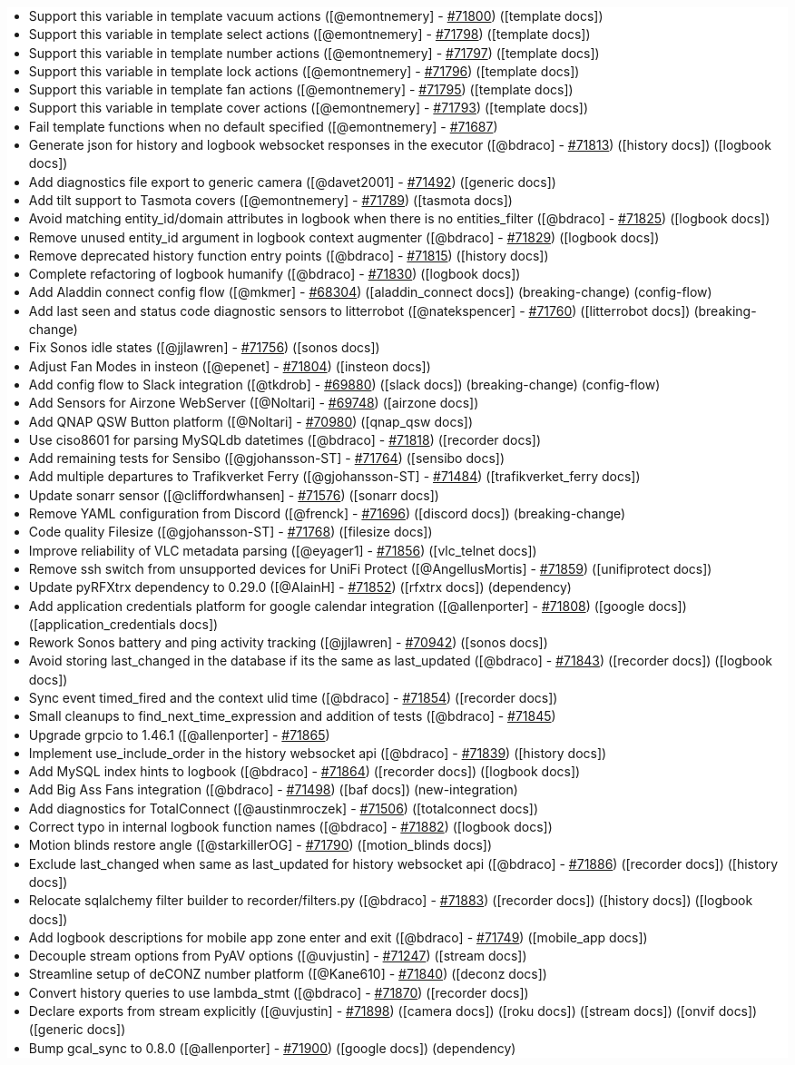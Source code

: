 - Support this variable in template vacuum actions ([@emontnemery] - [#71800]) ([template docs])
- Support this variable in template select actions ([@emontnemery] - [#71798]) ([template docs])
- Support this variable in template number actions ([@emontnemery] - [#71797]) ([template docs])
- Support this variable in template lock actions ([@emontnemery] - [#71796]) ([template docs])
- Support this variable in template fan actions ([@emontnemery] - [#71795]) ([template docs])
- Support this variable in template cover actions ([@emontnemery] - [#71793]) ([template docs])
- Fail template functions when no default specified ([@emontnemery] - [#71687])
- Generate json for history and logbook websocket responses in the executor ([@bdraco] - [#71813]) ([history docs]) ([logbook docs])
- Add diagnostics file export to generic camera ([@davet2001] - [#71492]) ([generic docs])
- Add tilt support to Tasmota covers ([@emontnemery] - [#71789]) ([tasmota docs])
- Avoid matching entity_id/domain attributes in logbook when there is no entities_filter ([@bdraco] - [#71825]) ([logbook docs])
- Remove unused entity_id argument in logbook context augmenter ([@bdraco] - [#71829]) ([logbook docs])
- Remove deprecated history function entry points ([@bdraco] - [#71815]) ([history docs])
- Complete refactoring of logbook humanify ([@bdraco] - [#71830]) ([logbook docs])
- Add Aladdin connect config flow ([@mkmer] - [#68304]) ([aladdin_connect docs]) (breaking-change) (config-flow)
- Add last seen and status code diagnostic sensors to litterrobot ([@natekspencer] - [#71760]) ([litterrobot docs]) (breaking-change)
- Fix Sonos idle states ([@jjlawren] - [#71756]) ([sonos docs])
- Adjust Fan Modes in insteon ([@epenet] - [#71804]) ([insteon docs])
- Add config flow to Slack integration ([@tkdrob] - [#69880]) ([slack docs]) (breaking-change) (config-flow)
- Add Sensors for Airzone WebServer ([@Noltari] - [#69748]) ([airzone docs])
- Add QNAP QSW Button platform ([@Noltari] - [#70980]) ([qnap_qsw docs])
- Use ciso8601 for parsing MySQLdb datetimes ([@bdraco] - [#71818]) ([recorder docs])
- Add remaining tests for Sensibo ([@gjohansson-ST] - [#71764]) ([sensibo docs])
- Add multiple departures to Trafikverket Ferry ([@gjohansson-ST] - [#71484]) ([trafikverket_ferry docs])
- Update sonarr sensor ([@cliffordwhansen] - [#71576]) ([sonarr docs])
- Remove YAML configuration from Discord ([@frenck] - [#71696]) ([discord docs]) (breaking-change)
- Code quality Filesize ([@gjohansson-ST] - [#71768]) ([filesize docs])
- Improve reliability of VLC metadata parsing ([@eyager1] - [#71856]) ([vlc_telnet docs])
- Remove ssh switch from unsupported devices for UniFi Protect ([@AngellusMortis] - [#71859]) ([unifiprotect docs])
- Update pyRFXtrx dependency to 0.29.0 ([@AlainH] - [#71852]) ([rfxtrx docs]) (dependency)
- Add application credentials platform for google calendar integration ([@allenporter] - [#71808]) ([google docs]) ([application_credentials docs])
- Rework Sonos battery and ping activity tracking ([@jjlawren] - [#70942]) ([sonos docs])
- Avoid storing last_changed in the database if its the same as last_updated ([@bdraco] - [#71843]) ([recorder docs]) ([logbook docs])
- Sync event timed_fired and the context ulid time ([@bdraco] - [#71854]) ([recorder docs])
- Small cleanups to find_next_time_expression and addition of tests ([@bdraco] - [#71845])
- Upgrade grpcio to 1.46.1 ([@allenporter] - [#71865])
- Implement use_include_order in the history websocket api ([@bdraco] - [#71839]) ([history docs])
- Add MySQL index hints to logbook ([@bdraco] - [#71864]) ([recorder docs]) ([logbook docs])
- Add Big Ass Fans integration ([@bdraco] - [#71498]) ([baf docs]) (new-integration)
- Add diagnostics for TotalConnect ([@austinmroczek] - [#71506]) ([totalconnect docs])
- Correct typo in internal logbook function names ([@bdraco] - [#71882]) ([logbook docs])
- Motion blinds restore angle ([@starkillerOG] - [#71790]) ([motion_blinds docs])
- Exclude last_changed when same as last_updated for history websocket api ([@bdraco] - [#71886]) ([recorder docs]) ([history docs])
- Relocate sqlalchemy filter builder to recorder/filters.py ([@bdraco] - [#71883]) ([recorder docs]) ([history docs]) ([logbook docs])
- Add logbook descriptions for mobile app zone enter and exit ([@bdraco] - [#71749]) ([mobile_app docs])
- Decouple stream options from PyAV options ([@uvjustin] - [#71247]) ([stream docs])
- Streamline setup of deCONZ number platform ([@Kane610] - [#71840]) ([deconz docs])
- Convert history queries to use lambda_stmt ([@bdraco] - [#71870]) ([recorder docs])
- Declare exports from stream explicitly ([@uvjustin] - [#71898]) ([camera docs]) ([roku docs]) ([stream docs]) ([onvif docs]) ([generic docs])
- Bump gcal_sync to 0.8.0 ([@allenporter] - [#71900]) ([google docs]) (dependency)

[#50284]: https://github.com/home-assistant/core/pull/50284
[#54266]: https://github.com/home-assistant/core/pull/54266
[#56094]: https://github.com/home-assistant/core/pull/56094
[#60301]: https://github.com/home-assistant/core/pull/60301
[#60540]: https://github.com/home-assistant/core/pull/60540
[#62458]: https://github.com/home-assistant/core/pull/62458
[#62631]: https://github.com/home-assistant/core/pull/62631
[#65090]: https://github.com/home-assistant/core/pull/65090
[#65101]: https://github.com/home-assistant/core/pull/65101
[#65446]: https://github.com/home-assistant/core/pull/65446
[#66213]: https://github.com/home-assistant/core/pull/66213
[#66458]: https://github.com/home-assistant/core/pull/66458
[#67353]: https://github.com/home-assistant/core/pull/67353
[#67817]: https://github.com/home-assistant/core/pull/67817
[#68304]: https://github.com/home-assistant/core/pull/68304
[#68320]: https://github.com/home-assistant/core/pull/68320
[#68577]: https://github.com/home-assistant/core/pull/68577
[#69102]: https://github.com/home-assistant/core/pull/69102
[#69115]: https://github.com/home-assistant/core/pull/69115
[#69148]: https://github.com/home-assistant/core/pull/69148
[#69167]: https://github.com/home-assistant/core/pull/69167
[#69171]: https://github.com/home-assistant/core/pull/69171
[#69191]: https://github.com/home-assistant/core/pull/69191
[#69210]: https://github.com/home-assistant/core/pull/69210
[#69212]: https://github.com/home-assistant/core/pull/69212
[#69275]: https://github.com/home-assistant/core/pull/69275
[#69301]: https://github.com/home-assistant/core/pull/69301
[#69420]: https://github.com/home-assistant/core/pull/69420
[#69430]: https://github.com/home-assistant/core/pull/69430
[#69576]: https://github.com/home-assistant/core/pull/69576
[#69589]: https://github.com/home-assistant/core/pull/69589
[#69716]: https://github.com/home-assistant/core/pull/69716
[#69736]: https://github.com/home-assistant/core/pull/69736
[#69748]: https://github.com/home-assistant/core/pull/69748
[#69755]: https://github.com/home-assistant/core/pull/69755
[#69880]: https://github.com/home-assistant/core/pull/69880
[#69895]: https://github.com/home-assistant/core/pull/69895
[#70165]: https://github.com/home-assistant/core/pull/70165
[#70177]: https://github.com/home-assistant/core/pull/70177
[#70375]: https://github.com/home-assistant/core/pull/70375
[#70377]: https://github.com/home-assistant/core/pull/70377
[#70478]: https://github.com/home-assistant/core/pull/70478
[#70597]: https://github.com/home-assistant/core/pull/70597
[#70696]: https://github.com/home-assistant/core/pull/70696
[#70714]: https://github.com/home-assistant/core/pull/70714
[#70760]: https://github.com/home-assistant/core/pull/70760
[#70775]: https://github.com/home-assistant/core/pull/70775
[#70810]: https://github.com/home-assistant/core/pull/70810
[#70843]: https://github.com/home-assistant/core/pull/70843
[#70846]: https://github.com/home-assistant/core/pull/70846
[#70857]: https://github.com/home-assistant/core/pull/70857
[#70861]: https://github.com/home-assistant/core/pull/70861
[#70868]: https://github.com/home-assistant/core/pull/70868
[#70871]: https://github.com/home-assistant/core/pull/70871
[#70888]: https://github.com/home-assistant/core/pull/70888
[#70890]: https://github.com/home-assistant/core/pull/70890
[#70891]: https://github.com/home-assistant/core/pull/70891
[#70892]: https://github.com/home-assistant/core/pull/70892
[#70893]: https://github.com/home-assistant/core/pull/70893
[#70894]: https://github.com/home-assistant/core/pull/70894
[#70899]: https://github.com/home-assistant/core/pull/70899
[#70912]: https://github.com/home-assistant/core/pull/70912
[#70913]: https://github.com/home-assistant/core/pull/70913
[#70914]: https://github.com/home-assistant/core/pull/70914
[#70919]: https://github.com/home-assistant/core/pull/70919
[#70931]: https://github.com/home-assistant/core/pull/70931
[#70941]: https://github.com/home-assistant/core/pull/70941
[#70942]: https://github.com/home-assistant/core/pull/70942
[#70944]: https://github.com/home-assistant/core/pull/70944
[#70948]: https://github.com/home-assistant/core/pull/70948
[#70962]: https://github.com/home-assistant/core/pull/70962
[#70963]: https://github.com/home-assistant/core/pull/70963
[#70965]: https://github.com/home-assistant/core/pull/70965
[#70966]: https://github.com/home-assistant/core/pull/70966
[#70967]: https://github.com/home-assistant/core/pull/70967
[#70975]: https://github.com/home-assistant/core/pull/70975
[#70976]: https://github.com/home-assistant/core/pull/70976
[#70977]: https://github.com/home-assistant/core/pull/70977
[#70978]: https://github.com/home-assistant/core/pull/70978
[#70979]: https://github.com/home-assistant/core/pull/70979
[#70980]: https://github.com/home-assistant/core/pull/70980
[#70986]: https://github.com/home-assistant/core/pull/70986
[#70987]: https://github.com/home-assistant/core/pull/70987
[#70988]: https://github.com/home-assistant/core/pull/70988
[#70989]: https://github.com/home-assistant/core/pull/70989
[#70990]: https://github.com/home-assistant/core/pull/70990
[#70991]: https://github.com/home-assistant/core/pull/70991
[#70992]: https://github.com/home-assistant/core/pull/70992
[#70993]: https://github.com/home-assistant/core/pull/70993
[#70996]: https://github.com/home-assistant/core/pull/70996
[#71002]: https://github.com/home-assistant/core/pull/71002
[#71004]: https://github.com/home-assistant/core/pull/71004
[#71012]: https://github.com/home-assistant/core/pull/71012
[#71013]: https://github.com/home-assistant/core/pull/71013
[#71023]: https://github.com/home-assistant/core/pull/71023
[#71036]: https://github.com/home-assistant/core/pull/71036
[#71041]: https://github.com/home-assistant/core/pull/71041
[#71044]: https://github.com/home-assistant/core/pull/71044
[#71045]: https://github.com/home-assistant/core/pull/71045
[#71055]: https://github.com/home-assistant/core/pull/71055
[#71056]: https://github.com/home-assistant/core/pull/71056
[#71057]: https://github.com/home-assistant/core/pull/71057
[#71058]: https://github.com/home-assistant/core/pull/71058
[#71059]: https://github.com/home-assistant/core/pull/71059
[#71060]: https://github.com/home-assistant/core/pull/71060
[#71061]: https://github.com/home-assistant/core/pull/71061
[#71069]: https://github.com/home-assistant/core/pull/71069
[#71072]: https://github.com/home-assistant/core/pull/71072
[#71080]: https://github.com/home-assistant/core/pull/71080
[#71086]: https://github.com/home-assistant/core/pull/71086
[#71087]: https://github.com/home-assistant/core/pull/71087
[#71102]: https://github.com/home-assistant/core/pull/71102
[#71119]: https://github.com/home-assistant/core/pull/71119
[#71122]: https://github.com/home-assistant/core/pull/71122
[#71125]: https://github.com/home-assistant/core/pull/71125
[#71129]: https://github.com/home-assistant/core/pull/71129
[#71131]: https://github.com/home-assistant/core/pull/71131
[#71135]: https://github.com/home-assistant/core/pull/71135
[#71137]: https://github.com/home-assistant/core/pull/71137
[#71148]: https://github.com/home-assistant/core/pull/71148
[#71149]: https://github.com/home-assistant/core/pull/71149
[#71158]: https://github.com/home-assistant/core/pull/71158
[#71163]: https://github.com/home-assistant/core/pull/71163
[#71165]: https://github.com/home-assistant/core/pull/71165
[#71168]: https://github.com/home-assistant/core/pull/71168
[#71175]: https://github.com/home-assistant/core/pull/71175
[#71201]: https://github.com/home-assistant/core/pull/71201
[#71204]: https://github.com/home-assistant/core/pull/71204
[#71206]: https://github.com/home-assistant/core/pull/71206
[#71215]: https://github.com/home-assistant/core/pull/71215
[#71219]: https://github.com/home-assistant/core/pull/71219
[#71222]: https://github.com/home-assistant/core/pull/71222
[#71223]: https://github.com/home-assistant/core/pull/71223
[#71224]: https://github.com/home-assistant/core/pull/71224
[#71225]: https://github.com/home-assistant/core/pull/71225
[#71226]: https://github.com/home-assistant/core/pull/71226
[#71232]: https://github.com/home-assistant/core/pull/71232
[#71247]: https://github.com/home-assistant/core/pull/71247
[#71248]: https://github.com/home-assistant/core/pull/71248
[#71249]: https://github.com/home-assistant/core/pull/71249
[#71254]: https://github.com/home-assistant/core/pull/71254
[#71256]: https://github.com/home-assistant/core/pull/71256
[#71260]: https://github.com/home-assistant/core/pull/71260
[#71266]: https://github.com/home-assistant/core/pull/71266
[#71274]: https://github.com/home-assistant/core/pull/71274
[#71279]: https://github.com/home-assistant/core/pull/71279
[#71280]: https://github.com/home-assistant/core/pull/71280
[#71281]: https://github.com/home-assistant/core/pull/71281
[#71295]: https://github.com/home-assistant/core/pull/71295
[#71331]: https://github.com/home-assistant/core/pull/71331
[#71333]: https://github.com/home-assistant/core/pull/71333
[#71343]: https://github.com/home-assistant/core/pull/71343
[#71345]: https://github.com/home-assistant/core/pull/71345
[#71359]: https://github.com/home-assistant/core/pull/71359
[#71362]: https://github.com/home-assistant/core/pull/71362
[#71364]: https://github.com/home-assistant/core/pull/71364
[#71370]: https://github.com/home-assistant/core/pull/71370
[#71372]: https://github.com/home-assistant/core/pull/71372
[#71385]: https://github.com/home-assistant/core/pull/71385
[#71393]: https://github.com/home-assistant/core/pull/71393
[#71406]: https://github.com/home-assistant/core/pull/71406
[#71407]: https://github.com/home-assistant/core/pull/71407
[#71408]: https://github.com/home-assistant/core/pull/71408
[#71410]: https://github.com/home-assistant/core/pull/71410
[#71415]: https://github.com/home-assistant/core/pull/71415
[#71447]: https://github.com/home-assistant/core/pull/71447
[#71449]: https://github.com/home-assistant/core/pull/71449
[#71463]: https://github.com/home-assistant/core/pull/71463
[#71467]: https://github.com/home-assistant/core/pull/71467
[#71474]: https://github.com/home-assistant/core/pull/71474
[#71479]: https://github.com/home-assistant/core/pull/71479
[#71482]: https://github.com/home-assistant/core/pull/71482
[#71484]: https://github.com/home-assistant/core/pull/71484
[#71487]: https://github.com/home-assistant/core/pull/71487
[#71488]: https://github.com/home-assistant/core/pull/71488
[#71492]: https://github.com/home-assistant/core/pull/71492
[#71497]: https://github.com/home-assistant/core/pull/71497
[#71498]: https://github.com/home-assistant/core/pull/71498
[#71506]: https://github.com/home-assistant/core/pull/71506
[#71508]: https://github.com/home-assistant/core/pull/71508
[#71509]: https://github.com/home-assistant/core/pull/71509
[#71512]: https://github.com/home-assistant/core/pull/71512
[#71513]: https://github.com/home-assistant/core/pull/71513
[#71515]: https://github.com/home-assistant/core/pull/71515
[#71516]: https://github.com/home-assistant/core/pull/71516
[#71517]: https://github.com/home-assistant/core/pull/71517
[#71532]: https://github.com/home-assistant/core/pull/71532
[#71537]: https://github.com/home-assistant/core/pull/71537
[#71538]: https://github.com/home-assistant/core/pull/71538
[#71539]: https://github.com/home-assistant/core/pull/71539
[#71544]: https://github.com/home-assistant/core/pull/71544
[#71547]: https://github.com/home-assistant/core/pull/71547
[#71553]: https://github.com/home-assistant/core/pull/71553
[#71556]: https://github.com/home-assistant/core/pull/71556
[#71557]: https://github.com/home-assistant/core/pull/71557
[#71558]: https://github.com/home-assistant/core/pull/71558
[#71561]: https://github.com/home-assistant/core/pull/71561
[#71562]: https://github.com/home-assistant/core/pull/71562
[#71570]: https://github.com/home-assistant/core/pull/71570
[#71576]: https://github.com/home-assistant/core/pull/71576
[#71579]: https://github.com/home-assistant/core/pull/71579
[#71582]: https://github.com/home-assistant/core/pull/71582
[#71590]: https://github.com/home-assistant/core/pull/71590
[#71592]: https://github.com/home-assistant/core/pull/71592
[#71597]: https://github.com/home-assistant/core/pull/71597
[#71599]: https://github.com/home-assistant/core/pull/71599
[#71600]: https://github.com/home-assistant/core/pull/71600
[#71601]: https://github.com/home-assistant/core/pull/71601
[#71602]: https://github.com/home-assistant/core/pull/71602
[#71603]: https://github.com/home-assistant/core/pull/71603
[#71604]: https://github.com/home-assistant/core/pull/71604
[#71606]: https://github.com/home-assistant/core/pull/71606
[#71608]: https://github.com/home-assistant/core/pull/71608
[#71609]: https://github.com/home-assistant/core/pull/71609
[#71615]: https://github.com/home-assistant/core/pull/71615
[#71618]: https://github.com/home-assistant/core/pull/71618
[#71622]: https://github.com/home-assistant/core/pull/71622
[#71624]: https://github.com/home-assistant/core/pull/71624
[#71626]: https://github.com/home-assistant/core/pull/71626
[#71627]: https://github.com/home-assistant/core/pull/71627
[#71628]: https://github.com/home-assistant/core/pull/71628
[#71629]: https://github.com/home-assistant/core/pull/71629
[#71633]: https://github.com/home-assistant/core/pull/71633
[#71637]: https://github.com/home-assistant/core/pull/71637
[#71638]: https://github.com/home-assistant/core/pull/71638
[#71639]: https://github.com/home-assistant/core/pull/71639
[#71640]: https://github.com/home-assistant/core/pull/71640
[#71641]: https://github.com/home-assistant/core/pull/71641
[#71642]: https://github.com/home-assistant/core/pull/71642
[#71648]: https://github.com/home-assistant/core/pull/71648
[#71653]: https://github.com/home-assistant/core/pull/71653
[#71656]: https://github.com/home-assistant/core/pull/71656
[#71657]: https://github.com/home-assistant/core/pull/71657
[#71658]: https://github.com/home-assistant/core/pull/71658
[#71659]: https://github.com/home-assistant/core/pull/71659
[#71660]: https://github.com/home-assistant/core/pull/71660
[#71661]: https://github.com/home-assistant/core/pull/71661
[#71662]: https://github.com/home-assistant/core/pull/71662
[#71663]: https://github.com/home-assistant/core/pull/71663
[#71665]: https://github.com/home-assistant/core/pull/71665
[#71666]: https://github.com/home-assistant/core/pull/71666
[#71667]: https://github.com/home-assistant/core/pull/71667
[#71676]: https://github.com/home-assistant/core/pull/71676
[#71677]: https://github.com/home-assistant/core/pull/71677
[#71687]: https://github.com/home-assistant/core/pull/71687
[#71688]: https://github.com/home-assistant/core/pull/71688
[#71692]: https://github.com/home-assistant/core/pull/71692
[#71693]: https://github.com/home-assistant/core/pull/71693
[#71694]: https://github.com/home-assistant/core/pull/71694
[#71695]: https://github.com/home-assistant/core/pull/71695
[#71696]: https://github.com/home-assistant/core/pull/71696
[#71700]: https://github.com/home-assistant/core/pull/71700
[#71705]: https://github.com/home-assistant/core/pull/71705
[#71706]: https://github.com/home-assistant/core/pull/71706
[#71707]: https://github.com/home-assistant/core/pull/71707
[#71708]: https://github.com/home-assistant/core/pull/71708
[#71710]: https://github.com/home-assistant/core/pull/71710
[#71713]: https://github.com/home-assistant/core/pull/71713
[#71716]: https://github.com/home-assistant/core/pull/71716
[#71717]: https://github.com/home-assistant/core/pull/71717
[#71719]: https://github.com/home-assistant/core/pull/71719
[#71720]: https://github.com/home-assistant/core/pull/71720
[#71721]: https://github.com/home-assistant/core/pull/71721
[#71723]: https://github.com/home-assistant/core/pull/71723
[#71726]: https://github.com/home-assistant/core/pull/71726
[#71727]: https://github.com/home-assistant/core/pull/71727
[#71728]: https://github.com/home-assistant/core/pull/71728
[#71729]: https://github.com/home-assistant/core/pull/71729
[#71730]: https://github.com/home-assistant/core/pull/71730
[#71731]: https://github.com/home-assistant/core/pull/71731
[#71732]: https://github.com/home-assistant/core/pull/71732
[#71734]: https://github.com/home-assistant/core/pull/71734
[#71735]: https://github.com/home-assistant/core/pull/71735
[#71738]: https://github.com/home-assistant/core/pull/71738
[#71743]: https://github.com/home-assistant/core/pull/71743
[#71744]: https://github.com/home-assistant/core/pull/71744
[#71746]: https://github.com/home-assistant/core/pull/71746
[#71748]: https://github.com/home-assistant/core/pull/71748
[#71749]: https://github.com/home-assistant/core/pull/71749
[#71755]: https://github.com/home-assistant/core/pull/71755
[#71756]: https://github.com/home-assistant/core/pull/71756
[#71760]: https://github.com/home-assistant/core/pull/71760
[#71764]: https://github.com/home-assistant/core/pull/71764
[#71766]: https://github.com/home-assistant/core/pull/71766
[#71768]: https://github.com/home-assistant/core/pull/71768
[#71772]: https://github.com/home-assistant/core/pull/71772
[#71774]: https://github.com/home-assistant/core/pull/71774
[#71775]: https://github.com/home-assistant/core/pull/71775
[#71777]: https://github.com/home-assistant/core/pull/71777
[#71778]: https://github.com/home-assistant/core/pull/71778
[#71780]: https://github.com/home-assistant/core/pull/71780
[#71781]: https://github.com/home-assistant/core/pull/71781
[#71784]: https://github.com/home-assistant/core/pull/71784
[#71789]: https://github.com/home-assistant/core/pull/71789
[#71790]: https://github.com/home-assistant/core/pull/71790
[#71792]: https://github.com/home-assistant/core/pull/71792
[#71793]: https://github.com/home-assistant/core/pull/71793
[#71795]: https://github.com/home-assistant/core/pull/71795
[#71796]: https://github.com/home-assistant/core/pull/71796
[#71797]: https://github.com/home-assistant/core/pull/71797
[#71798]: https://github.com/home-assistant/core/pull/71798
[#71799]: https://github.com/home-assistant/core/pull/71799
[#71800]: https://github.com/home-assistant/core/pull/71800
[#71801]: https://github.com/home-assistant/core/pull/71801
[#71804]: https://github.com/home-assistant/core/pull/71804
[#71805]: https://github.com/home-assistant/core/pull/71805
[#71806]: https://github.com/home-assistant/core/pull/71806
[#71808]: https://github.com/home-assistant/core/pull/71808
[#71809]: https://github.com/home-assistant/core/pull/71809
[#71813]: https://github.com/home-assistant/core/pull/71813
[#71814]: https://github.com/home-assistant/core/pull/71814
[#71815]: https://github.com/home-assistant/core/pull/71815
[#71818]: https://github.com/home-assistant/core/pull/71818
[#71820]: https://github.com/home-assistant/core/pull/71820
[#71825]: https://github.com/home-assistant/core/pull/71825
[#71827]: https://github.com/home-assistant/core/pull/71827
[#71829]: https://github.com/home-assistant/core/pull/71829
[#71830]: https://github.com/home-assistant/core/pull/71830
[#71837]: https://github.com/home-assistant/core/pull/71837
[#71838]: https://github.com/home-assistant/core/pull/71838
[#71839]: https://github.com/home-assistant/core/pull/71839
[#71840]: https://github.com/home-assistant/core/pull/71840
[#71843]: https://github.com/home-assistant/core/pull/71843
[#71845]: https://github.com/home-assistant/core/pull/71845
[#71852]: https://github.com/home-assistant/core/pull/71852
[#71854]: https://github.com/home-assistant/core/pull/71854
[#71856]: https://github.com/home-assistant/core/pull/71856
[#71859]: https://github.com/home-assistant/core/pull/71859
[#71864]: https://github.com/home-assistant/core/pull/71864
[#71865]: https://github.com/home-assistant/core/pull/71865
[#71868]: https://github.com/home-assistant/core/pull/71868
[#71870]: https://github.com/home-assistant/core/pull/71870
[#71871]: https://github.com/home-assistant/core/pull/71871
[#71873]: https://github.com/home-assistant/core/pull/71873
[#71874]: https://github.com/home-assistant/core/pull/71874
[#71877]: https://github.com/home-assistant/core/pull/71877
[#71880]: https://github.com/home-assistant/core/pull/71880
[#71881]: https://github.com/home-assistant/core/pull/71881
[#71882]: https://github.com/home-assistant/core/pull/71882
[#71883]: https://github.com/home-assistant/core/pull/71883
[#71884]: https://github.com/home-assistant/core/pull/71884
[#71886]: https://github.com/home-assistant/core/pull/71886
[#71887]: https://github.com/home-assistant/core/pull/71887
[#71895]: https://github.com/home-assistant/core/pull/71895
[#71898]: https://github.com/home-assistant/core/pull/71898
[#71900]: https://github.com/home-assistant/core/pull/71900
[#71903]: https://github.com/home-assistant/core/pull/71903
[#71905]: https://github.com/home-assistant/core/pull/71905
[#71908]: https://github.com/home-assistant/core/pull/71908
[#71909]: https://github.com/home-assistant/core/pull/71909
[#71910]: https://github.com/home-assistant/core/pull/71910
[#71911]: https://github.com/home-assistant/core/pull/71911
[#71913]: https://github.com/home-assistant/core/pull/71913
[#71916]: https://github.com/home-assistant/core/pull/71916
[#71924]: https://github.com/home-assistant/core/pull/71924
[#71927]: https://github.com/home-assistant/core/pull/71927
[#71928]: https://github.com/home-assistant/core/pull/71928
[#71930]: https://github.com/home-assistant/core/pull/71930
[#71933]: https://github.com/home-assistant/core/pull/71933
[#71934]: https://github.com/home-assistant/core/pull/71934
[#71938]: https://github.com/home-assistant/core/pull/71938
[#71939]: https://github.com/home-assistant/core/pull/71939
[#71940]: https://github.com/home-assistant/core/pull/71940
[#71941]: https://github.com/home-assistant/core/pull/71941
[#71942]: https://github.com/home-assistant/core/pull/71942
[#71946]: https://github.com/home-assistant/core/pull/71946
[#71947]: https://github.com/home-assistant/core/pull/71947
[#71948]: https://github.com/home-assistant/core/pull/71948
[#71953]: https://github.com/home-assistant/core/pull/71953
[#71954]: https://github.com/home-assistant/core/pull/71954
[#71960]: https://github.com/home-assistant/core/pull/71960
[#71964]: https://github.com/home-assistant/core/pull/71964
[#71967]: https://github.com/home-assistant/core/pull/71967
[#71969]: https://github.com/home-assistant/core/pull/71969
[#71970]: https://github.com/home-assistant/core/pull/71970
[#71971]: https://github.com/home-assistant/core/pull/71971
[#71973]: https://github.com/home-assistant/core/pull/71973
[#71975]: https://github.com/home-assistant/core/pull/71975
[#71979]: https://github.com/home-assistant/core/pull/71979
[#71982]: https://github.com/home-assistant/core/pull/71982
[#71983]: https://github.com/home-assistant/core/pull/71983
[#71984]: https://github.com/home-assistant/core/pull/71984
[#71986]: https://github.com/home-assistant/core/pull/71986
[#71987]: https://github.com/home-assistant/core/pull/71987
[#71988]: https://github.com/home-assistant/core/pull/71988
[#71989]: https://github.com/home-assistant/core/pull/71989
[#71990]: https://github.com/home-assistant/core/pull/71990
[#71992]: https://github.com/home-assistant/core/pull/71992
[#71996]: https://github.com/home-assistant/core/pull/71996
[#72000]: https://github.com/home-assistant/core/pull/72000
[#72001]: https://github.com/home-assistant/core/pull/72001
[#72002]: https://github.com/home-assistant/core/pull/72002
[#72004]: https://github.com/home-assistant/core/pull/72004
[#72005]: https://github.com/home-assistant/core/pull/72005
[#72006]: https://github.com/home-assistant/core/pull/72006
[#72009]: https://github.com/home-assistant/core/pull/72009
[#72011]: https://github.com/home-assistant/core/pull/72011
[#72012]: https://github.com/home-assistant/core/pull/72012
[#72013]: https://github.com/home-assistant/core/pull/72013
[#72014]: https://github.com/home-assistant/core/pull/72014
[#72015]: https://github.com/home-assistant/core/pull/72015
[#72016]: https://github.com/home-assistant/core/pull/72016
[#72017]: https://github.com/home-assistant/core/pull/72017
[#72018]: https://github.com/home-assistant/core/pull/72018
[#72019]: https://github.com/home-assistant/core/pull/72019
[#72021]: https://github.com/home-assistant/core/pull/72021
[#72024]: https://github.com/home-assistant/core/pull/72024
[#72025]: https://github.com/home-assistant/core/pull/72025
[#72026]: https://github.com/home-assistant/core/pull/72026
[#72028]: https://github.com/home-assistant/core/pull/72028
[#72031]: https://github.com/home-assistant/core/pull/72031
[#72032]: https://github.com/home-assistant/core/pull/72032
[#72039]: https://github.com/home-assistant/core/pull/72039
[#72040]: https://github.com/home-assistant/core/pull/72040
[#72043]: https://github.com/home-assistant/core/pull/72043
[#72047]: https://github.com/home-assistant/core/pull/72047
[#72049]: https://github.com/home-assistant/core/pull/72049
[#72051]: https://github.com/home-assistant/core/pull/72051
[#72052]: https://github.com/home-assistant/core/pull/72052
[#72053]: https://github.com/home-assistant/core/pull/72053
[#72059]: https://github.com/home-assistant/core/pull/72059
[#72060]: https://github.com/home-assistant/core/pull/72060
[#72061]: https://github.com/home-assistant/core/pull/72061
[#72062]: https://github.com/home-assistant/core/pull/72062
[#72063]: https://github.com/home-assistant/core/pull/72063
[#72064]: https://github.com/home-assistant/core/pull/72064
[#72065]: https://github.com/home-assistant/core/pull/72065
[#72066]: https://github.com/home-assistant/core/pull/72066
[#72067]: https://github.com/home-assistant/core/pull/72067
[#72068]: https://github.com/home-assistant/core/pull/72068